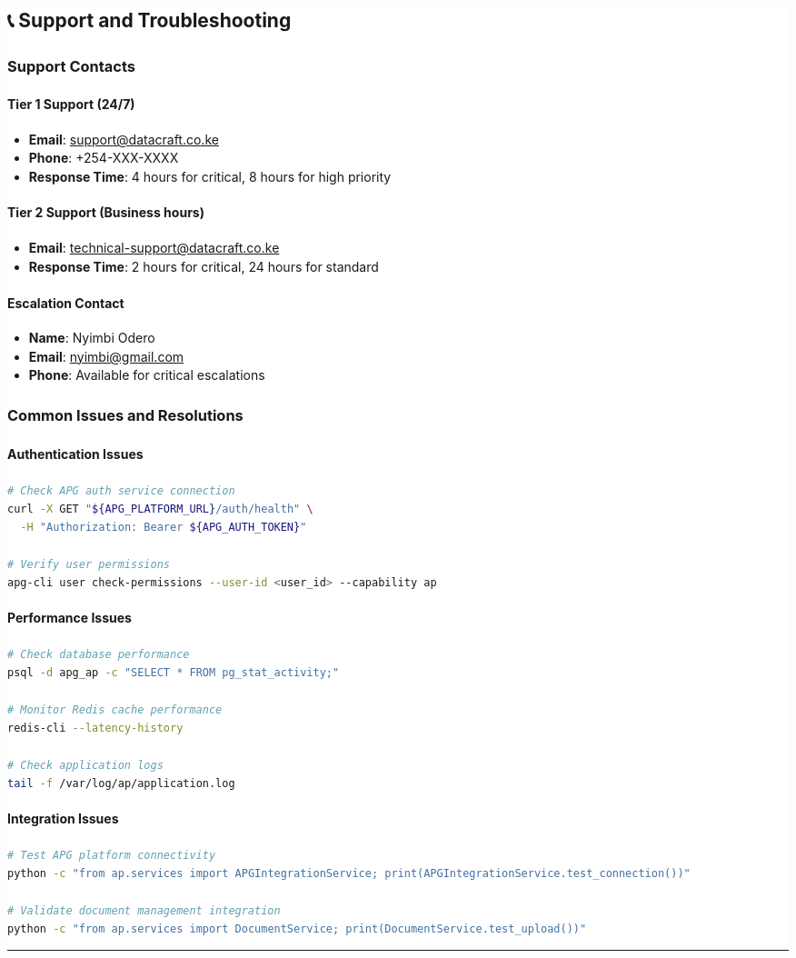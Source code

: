 
## 📞 **Support and Troubleshooting**

### **Support Contacts**

#### **Tier 1 Support** (24/7)
- **Email**: support@datacraft.co.ke
- **Phone**: +254-XXX-XXXX
- **Response Time**: 4 hours for critical, 8 hours for high priority

#### **Tier 2 Support** (Business hours)
- **Email**: technical-support@datacraft.co.ke
- **Response Time**: 2 hours for critical, 24 hours for standard

#### **Escalation Contact**
- **Name**: Nyimbi Odero
- **Email**: nyimbi@gmail.com
- **Phone**: Available for critical escalations

### **Common Issues and Resolutions**

#### **Authentication Issues**
```bash
# Check APG auth service connection
curl -X GET "${APG_PLATFORM_URL}/auth/health" \
  -H "Authorization: Bearer ${APG_AUTH_TOKEN}"

# Verify user permissions
apg-cli user check-permissions --user-id <user_id> --capability ap
```

#### **Performance Issues**
```bash
# Check database performance
psql -d apg_ap -c "SELECT * FROM pg_stat_activity;"

# Monitor Redis cache performance
redis-cli --latency-history

# Check application logs
tail -f /var/log/ap/application.log
```

#### **Integration Issues**
```bash
# Test APG platform connectivity
python -c "from ap.services import APGIntegrationService; print(APGIntegrationService.test_connection())"

# Validate document management integration
python -c "from ap.services import DocumentService; print(DocumentService.test_upload())"
```

---